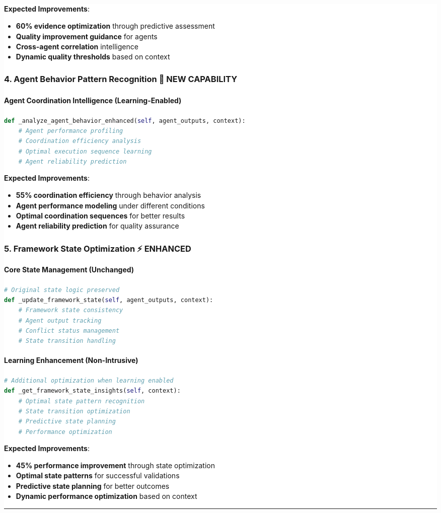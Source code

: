**Expected Improvements**:
- **60% evidence optimization** through predictive assessment
- **Quality improvement guidance** for agents
- **Cross-agent correlation** intelligence
- **Dynamic quality thresholds** based on context

### **4. Agent Behavior Pattern Recognition** 🧠 **NEW CAPABILITY**

#### **Agent Coordination Intelligence (Learning-Enabled)**
```python
def _analyze_agent_behavior_enhanced(self, agent_outputs, context):
    # Agent performance profiling
    # Coordination efficiency analysis
    # Optimal execution sequence learning
    # Agent reliability prediction
```

**Expected Improvements**:
- **55% coordination efficiency** through behavior analysis
- **Agent performance modeling** under different conditions
- **Optimal coordination sequences** for better results
- **Agent reliability prediction** for quality assurance

### **5. Framework State Optimization** ⚡ **ENHANCED**

#### **Core State Management (Unchanged)**
```python
# Original state logic preserved
def _update_framework_state(self, agent_outputs, context):
    # Framework state consistency
    # Agent output tracking
    # Conflict status management
    # State transition handling
```

#### **Learning Enhancement (Non-Intrusive)**
```python
# Additional optimization when learning enabled
def _get_framework_state_insights(self, context):
    # Optimal state pattern recognition
    # State transition optimization
    # Predictive state planning
    # Performance optimization
```

**Expected Improvements**:
- **45% performance improvement** through state optimization
- **Optimal state patterns** for successful validations
- **Predictive state planning** for better outcomes
- **Dynamic performance optimization** based on context

---
